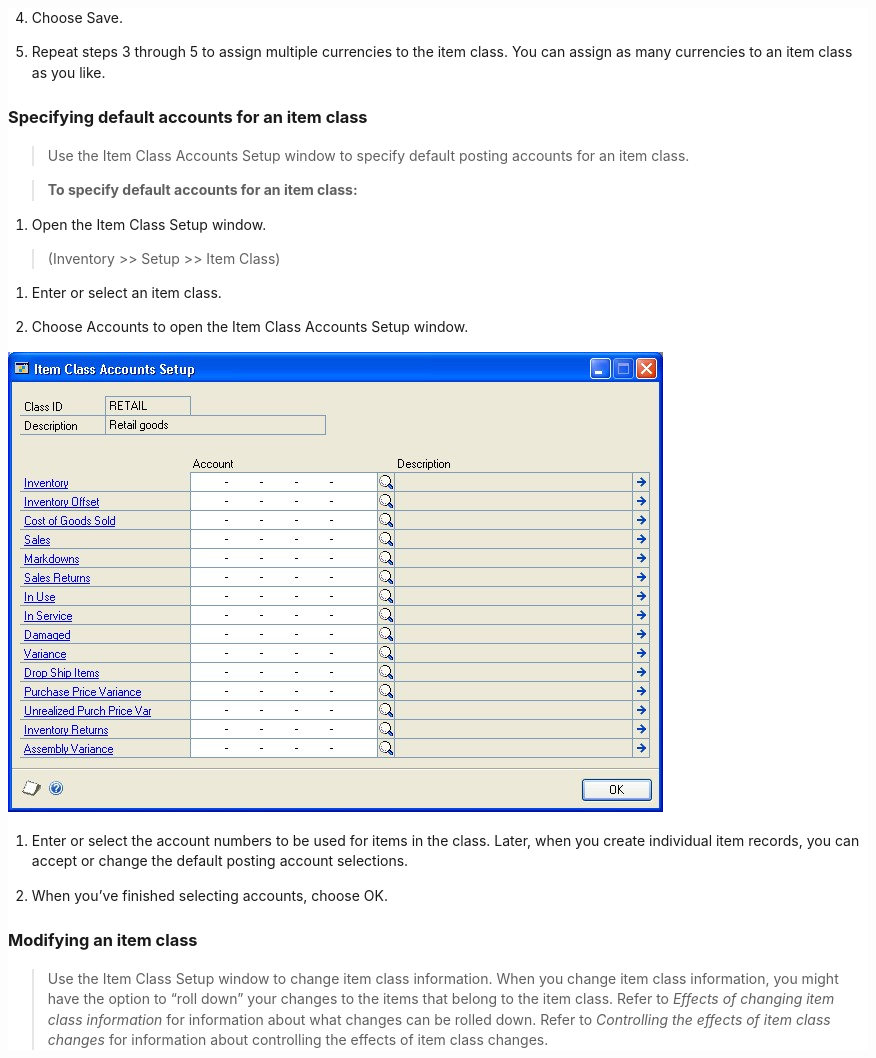 4.  Choose Save.

5.  Repeat steps 3 through 5 to assign multiple currencies to the item class.
    You can assign as many currencies to an item class as you like.

### Specifying default accounts for an item class

>   Use the Item Class Accounts Setup window to specify default posting accounts
>   for an item class.

>   **To specify default accounts for an item class:**

1.  Open the Item Class Setup window.

>   (Inventory \>\> Setup \>\> Item Class)

1.  Enter or select an item class.

2.  Choose Accounts to open the Item Class Accounts Setup window.

![](media/e501999c70d05273d8b29fab0a8ed8dd.jpg)

1.  Enter or select the account numbers to be used for items in the class.
    Later, when you create individual item records, you can accept or change the
    default posting account selections.

2.  When you’ve finished selecting accounts, choose OK.

### Modifying an item class

>   Use the Item Class Setup window to change item class information. When you
>   change item class information, you might have the option to “roll down” your
>   changes to the items that belong to the item class. Refer to *Effects of
>   changing item class information* for information about what changes can be
>   rolled down. Refer to *Controlling the effects of item class changes* for
>   information about controlling the effects of item class changes.
